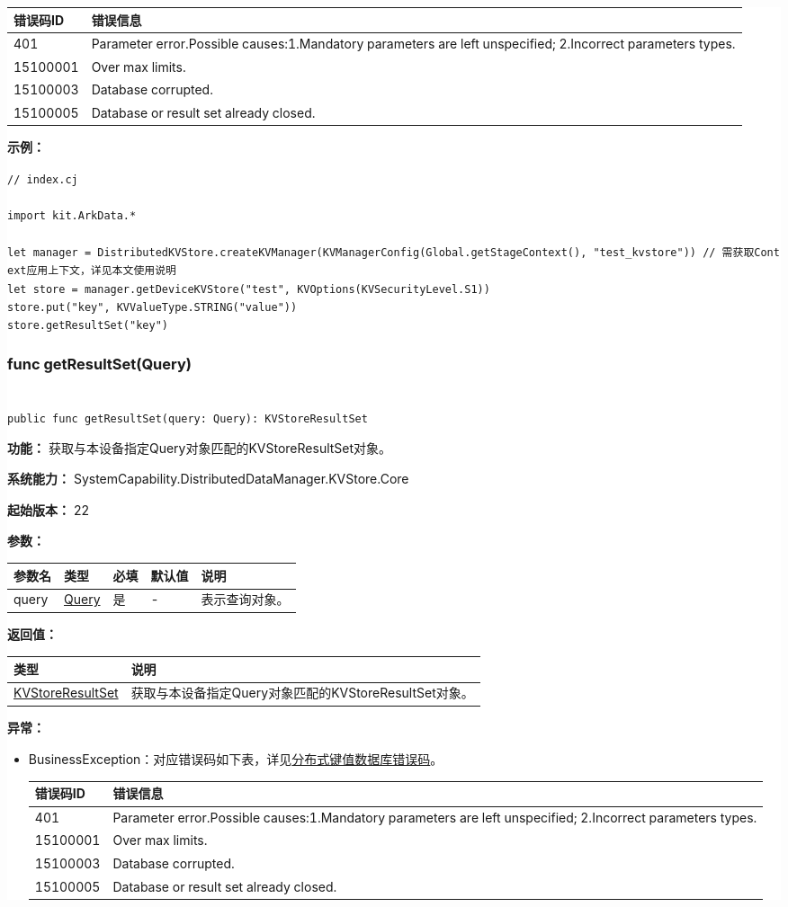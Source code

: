   | 错误码ID | 错误信息 |
  | :---- | :--- |
  | 401 | Parameter error.Possible causes:1.Mandatory parameters are left unspecified; 2.Incorrect parameters types.|
  | 15100001 | Over max limits.|
  | 15100003 | Database corrupted.|
  | 15100005 | Database or result set already closed.|

**示例：**



```cangjie
// index.cj

import kit.ArkData.*

let manager = DistributedKVStore.createKVManager(KVManagerConfig(Global.getStageContext(), "test_kvstore")) // 需获取Context应用上下文，详见本文使用说明
let store = manager.getDeviceKVStore("test", KVOptions(KVSecurityLevel.S1))
store.put("key", KVValueType.STRING("value"))
store.getResultSet("key")
```

### func getResultSet(Query)

```cangjie

public func getResultSet(query: Query): KVStoreResultSet
```

**功能：** 获取与本设备指定Query对象匹配的KVStoreResultSet对象。

**系统能力：** SystemCapability.DistributedDataManager.KVStore.Core

**起始版本：** 22

**参数：**

|参数名|类型|必填|默认值|说明|
|:---|:---|:---|:---|:---|
|query|[Query](#class-query)|是|-|表示查询对象。|

**返回值：**

|类型|说明|
|:----|:----|
|[KVStoreResultSet](#class-kvstoreresultset)|获取与本设备指定Query对象匹配的KVStoreResultSet对象。|

**异常：**

- BusinessException：对应错误码如下表，详见[分布式键值数据库错误码](../../errorcodes/cj-errorcode-distributed_kv_store.md)。

  | 错误码ID | 错误信息 |
  | :---- | :--- |
  | 401 | Parameter error.Possible causes:1.Mandatory parameters are left unspecified; 2.Incorrect parameters types.|
  | 15100001 | Over max limits.|
  | 15100003 | Database corrupted.|
  | 15100005 | Database or result set already closed.|
